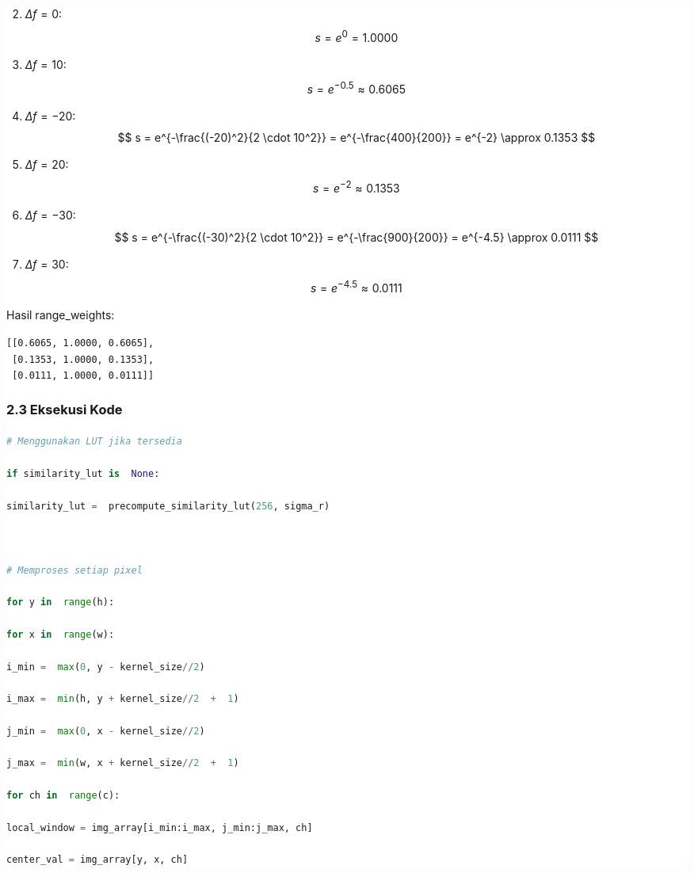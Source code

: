 2. $\Delta f = 0$:
   $$
   s = e^{0} = 1.0000
   $$
   
3. $\Delta f = 10$:
   $$
   s = e^{-0.5} \approx 0.6065
   $$
   
4. $\Delta f = -20$:
   $$
   s = e^{-\frac{(-20)^2}{2 \cdot 10^2}} = e^{-\frac{400}{200}} = e^{-2} \approx 0.1353
   $$
   
5. $\Delta f = 20$:
   $$
   s = e^{-2} \approx 0.1353
   $$
   
6. $\Delta f = -30$:
   $$
   s = e^{-\frac{(-30)^2}{2 \cdot 10^2}} = e^{-\frac{900}{200}} = e^{-4.5} \approx 0.0111
   $$
   
7. $\Delta f = 30$:
   $$
   s = e^{-4.5} \approx 0.0111
   $$

Hasil range_weights:
```
[[0.6065, 1.0000, 0.6065],
 [0.1353, 1.0000, 0.1353],
 [0.0111, 1.0000, 0.0111]]
```

### **2.3 Eksekusi Kode**
```python
# Menggunakan LUT jika tersedia

if similarity_lut is  None:

similarity_lut =  precompute_similarity_lut(256, sigma_r)

  

# Memproses setiap pixel

for y in  range(h):

for x in  range(w):

i_min =  max(0, y - kernel_size//2)

i_max =  min(h, y + kernel_size//2  +  1)

j_min =  max(0, x - kernel_size//2)

j_max =  min(w, x + kernel_size//2  +  1)

for ch in  range(c):

local_window = img_array[i_min:i_max, j_min:j_max, ch]

center_val = img_array[y, x, ch]

```